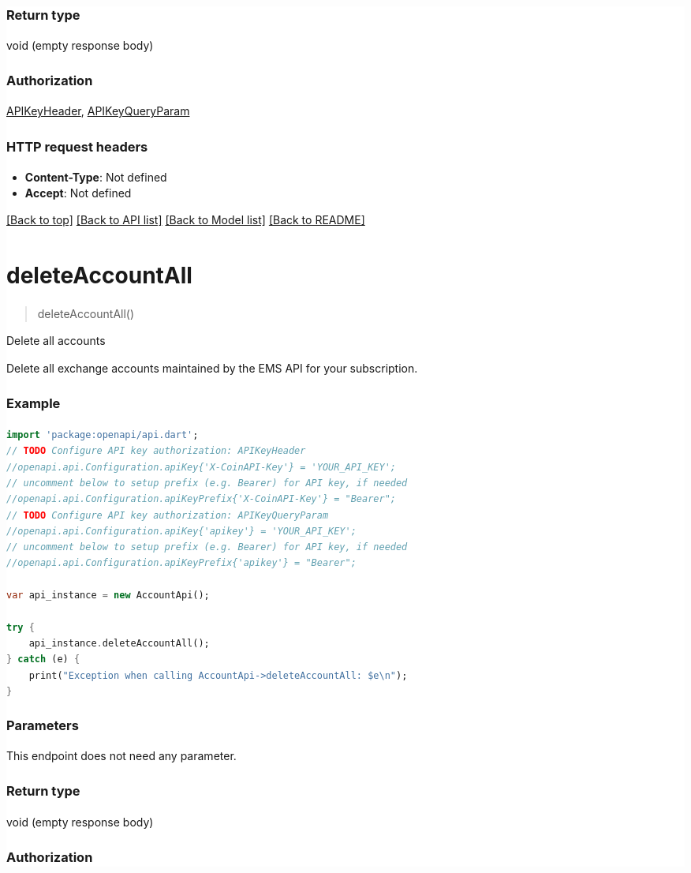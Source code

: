 ### Return type

void (empty response body)

### Authorization

[APIKeyHeader](../README.md#APIKeyHeader), [APIKeyQueryParam](../README.md#APIKeyQueryParam)

### HTTP request headers

 - **Content-Type**: Not defined
 - **Accept**: Not defined

[[Back to top]](#) [[Back to API list]](../README.md#documentation-for-api-endpoints) [[Back to Model list]](../README.md#documentation-for-models) [[Back to README]](../README.md)

# **deleteAccountAll**
> deleteAccountAll()

Delete all accounts

Delete all exchange accounts maintained by the EMS API for your subscription.

### Example
```dart
import 'package:openapi/api.dart';
// TODO Configure API key authorization: APIKeyHeader
//openapi.api.Configuration.apiKey{'X-CoinAPI-Key'} = 'YOUR_API_KEY';
// uncomment below to setup prefix (e.g. Bearer) for API key, if needed
//openapi.api.Configuration.apiKeyPrefix{'X-CoinAPI-Key'} = "Bearer";
// TODO Configure API key authorization: APIKeyQueryParam
//openapi.api.Configuration.apiKey{'apikey'} = 'YOUR_API_KEY';
// uncomment below to setup prefix (e.g. Bearer) for API key, if needed
//openapi.api.Configuration.apiKeyPrefix{'apikey'} = "Bearer";

var api_instance = new AccountApi();

try {
    api_instance.deleteAccountAll();
} catch (e) {
    print("Exception when calling AccountApi->deleteAccountAll: $e\n");
}
```

### Parameters
This endpoint does not need any parameter.

### Return type

void (empty response body)

### Authorization
